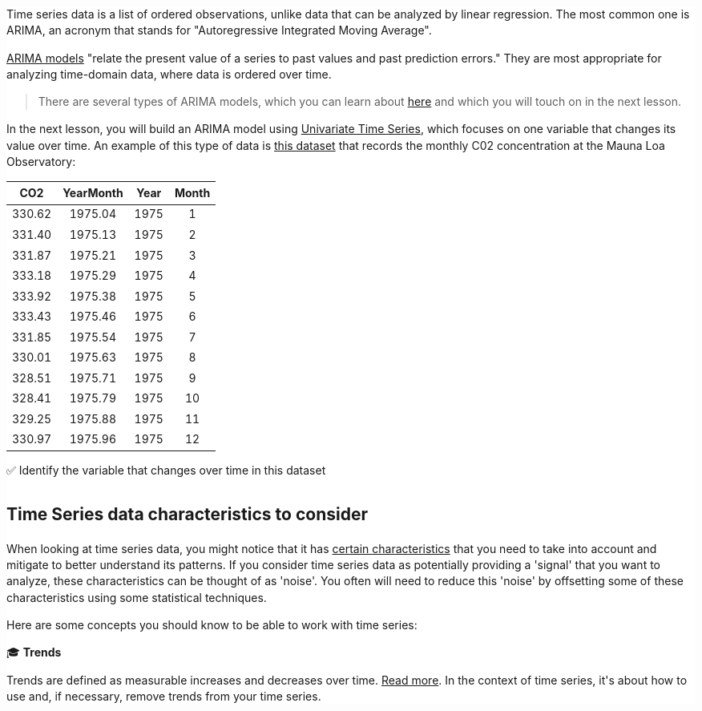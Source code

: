 Time series data is a list of ordered observations, unlike data that can be analyzed by linear regression.   The most common one is ARIMA, an acronym that stands for "Autoregressive Integrated Moving Average".

[ARIMA models](https://online.stat.psu.edu/stat510/lesson/1/1.1) "relate the present value of a series to past values and past prediction errors." They are most appropriate for analyzing time-domain data, where data is ordered over time.

> There are several types of ARIMA models, which you can learn about [here](https://people.duke.edu/~rnau/411arim.htm) and which you will touch on in the next lesson.

In the next lesson, you will build an ARIMA model using [Univariate Time Series](https://itl.nist.gov/div898/handbook/pmc/section4/pmc44.htm), which focuses on one variable that changes its value over time. An example of this type of data is [this dataset](https://itl.nist.gov/div898/handbook/pmc/section4/pmc4411.htm) that records the monthly C02 concentration at the Mauna Loa Observatory:

|  CO2   | YearMonth | Year  | Month |
| :----: | :-------: | :---: | :---: |
| 330.62 |  1975.04  | 1975  |   1   |
| 331.40 |  1975.13  | 1975  |   2   |
| 331.87 |  1975.21  | 1975  |   3   |
| 333.18 |  1975.29  | 1975  |   4   |
| 333.92 |  1975.38  | 1975  |   5   |
| 333.43 |  1975.46  | 1975  |   6   |
| 331.85 |  1975.54  | 1975  |   7   |
| 330.01 |  1975.63  | 1975  |   8   |
| 328.51 |  1975.71  | 1975  |   9   |
| 328.41 |  1975.79  | 1975  |  10   |
| 329.25 |  1975.88  | 1975  |  11   |
| 330.97 |  1975.96  | 1975  |  12   |

✅ Identify the variable that changes over time in this dataset

## Time Series data characteristics to consider

When looking at time series data, you might notice that it has [certain characteristics](https://online.stat.psu.edu/stat510/lesson/1/1.1) that you need to take into account and mitigate to better understand its patterns. If you consider time series data as potentially providing a 'signal' that you want to analyze, these characteristics can be thought of as 'noise'. You often will need to reduce this 'noise' by offsetting some of these characteristics using some statistical techniques.

Here are some concepts you should know to be able to work with time series:

🎓 **Trends**

Trends are defined as measurable increases and decreases over time. [Read more](https://machinelearningmastery.com/time-series-trends-in-python). In the context of time series, it's about how to use and, if necessary, remove trends from your time series.
